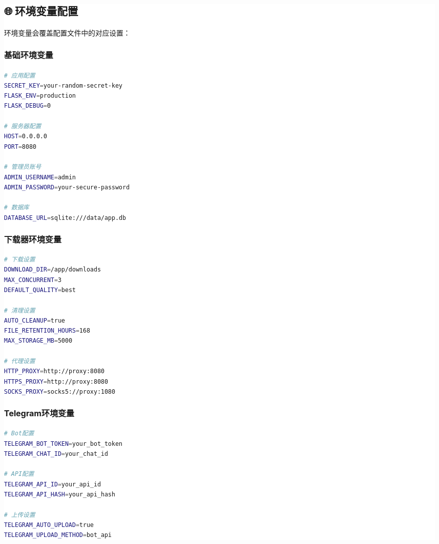 ## 🌐 环境变量配置

环境变量会覆盖配置文件中的对应设置：

### 基础环境变量
```bash
# 应用配置
SECRET_KEY=your-random-secret-key
FLASK_ENV=production
FLASK_DEBUG=0

# 服务器配置
HOST=0.0.0.0
PORT=8080

# 管理员账号
ADMIN_USERNAME=admin
ADMIN_PASSWORD=your-secure-password

# 数据库
DATABASE_URL=sqlite:///data/app.db
```

### 下载器环境变量
```bash
# 下载设置
DOWNLOAD_DIR=/app/downloads
MAX_CONCURRENT=3
DEFAULT_QUALITY=best

# 清理设置
AUTO_CLEANUP=true
FILE_RETENTION_HOURS=168
MAX_STORAGE_MB=5000

# 代理设置
HTTP_PROXY=http://proxy:8080
HTTPS_PROXY=http://proxy:8080
SOCKS_PROXY=socks5://proxy:1080
```

### Telegram环境变量
```bash
# Bot配置
TELEGRAM_BOT_TOKEN=your_bot_token
TELEGRAM_CHAT_ID=your_chat_id

# API配置
TELEGRAM_API_ID=your_api_id
TELEGRAM_API_HASH=your_api_hash

# 上传设置
TELEGRAM_AUTO_UPLOAD=true
TELEGRAM_UPLOAD_METHOD=bot_api
```
